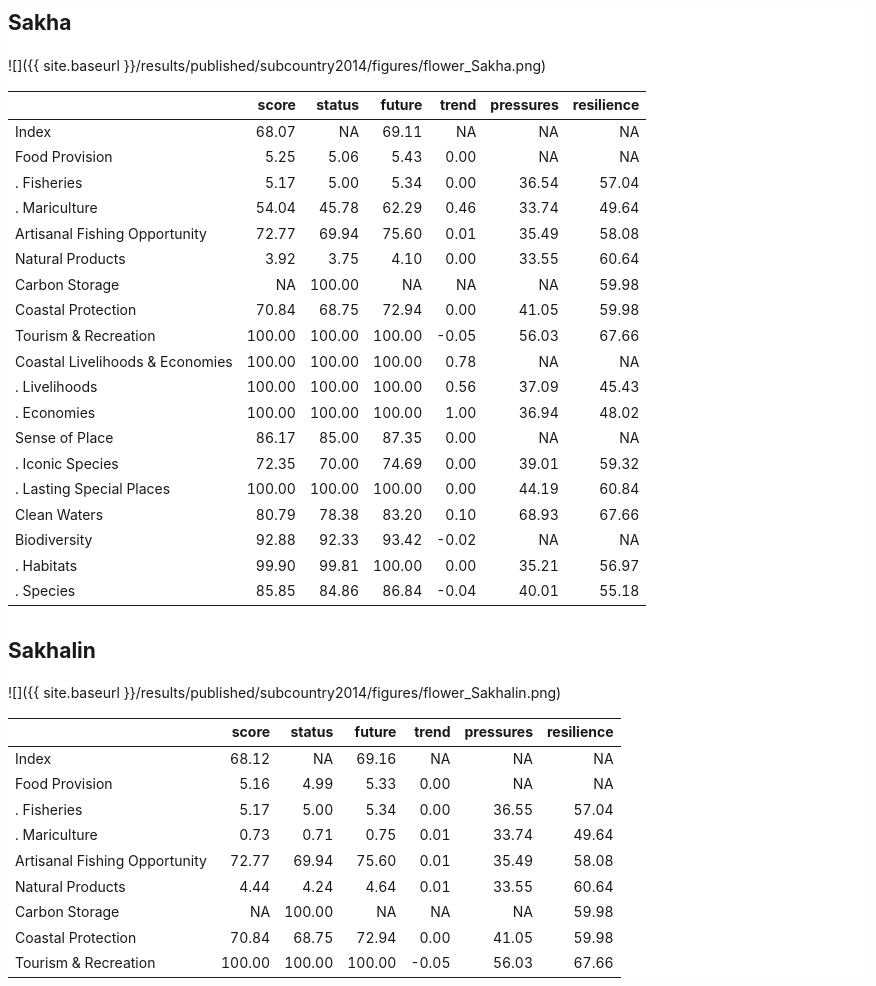 

## Sakha
  
![]({{ site.baseurl }}/results/published/subcountry2014/figures/flower_Sakha.png)

|                                |  score| status| future| trend| pressures| resilience|
|:-------------------------------|------:|------:|------:|-----:|---------:|----------:|
|Index                           |  68.07|     NA|  69.11|    NA|        NA|         NA|
|Food Provision                  |   5.25|   5.06|   5.43|  0.00|        NA|         NA|
|. Fisheries                     |   5.17|   5.00|   5.34|  0.00|     36.54|      57.04|
|. Mariculture                   |  54.04|  45.78|  62.29|  0.46|     33.74|      49.64|
|Artisanal Fishing Opportunity   |  72.77|  69.94|  75.60|  0.01|     35.49|      58.08|
|Natural Products                |   3.92|   3.75|   4.10|  0.00|     33.55|      60.64|
|Carbon Storage                  |     NA| 100.00|     NA|    NA|        NA|      59.98|
|Coastal Protection              |  70.84|  68.75|  72.94|  0.00|     41.05|      59.98|
|Tourism & Recreation            | 100.00| 100.00| 100.00| -0.05|     56.03|      67.66|
|Coastal Livelihoods & Economies | 100.00| 100.00| 100.00|  0.78|        NA|         NA|
|. Livelihoods                   | 100.00| 100.00| 100.00|  0.56|     37.09|      45.43|
|. Economies                     | 100.00| 100.00| 100.00|  1.00|     36.94|      48.02|
|Sense of Place                  |  86.17|  85.00|  87.35|  0.00|        NA|         NA|
|. Iconic Species                |  72.35|  70.00|  74.69|  0.00|     39.01|      59.32|
|. Lasting Special Places        | 100.00| 100.00| 100.00|  0.00|     44.19|      60.84|
|Clean Waters                    |  80.79|  78.38|  83.20|  0.10|     68.93|      67.66|
|Biodiversity                    |  92.88|  92.33|  93.42| -0.02|        NA|         NA|
|. Habitats                      |  99.90|  99.81| 100.00|  0.00|     35.21|      56.97|
|. Species                       |  85.85|  84.86|  86.84| -0.04|     40.01|      55.18|



## Sakhalin
  
![]({{ site.baseurl }}/results/published/subcountry2014/figures/flower_Sakhalin.png)

|                                |  score| status| future| trend| pressures| resilience|
|:-------------------------------|------:|------:|------:|-----:|---------:|----------:|
|Index                           |  68.12|     NA|  69.16|    NA|        NA|         NA|
|Food Provision                  |   5.16|   4.99|   5.33|  0.00|        NA|         NA|
|. Fisheries                     |   5.17|   5.00|   5.34|  0.00|     36.55|      57.04|
|. Mariculture                   |   0.73|   0.71|   0.75|  0.01|     33.74|      49.64|
|Artisanal Fishing Opportunity   |  72.77|  69.94|  75.60|  0.01|     35.49|      58.08|
|Natural Products                |   4.44|   4.24|   4.64|  0.01|     33.55|      60.64|
|Carbon Storage                  |     NA| 100.00|     NA|    NA|        NA|      59.98|
|Coastal Protection              |  70.84|  68.75|  72.94|  0.00|     41.05|      59.98|
|Tourism & Recreation            | 100.00| 100.00| 100.00| -0.05|     56.03|      67.66|